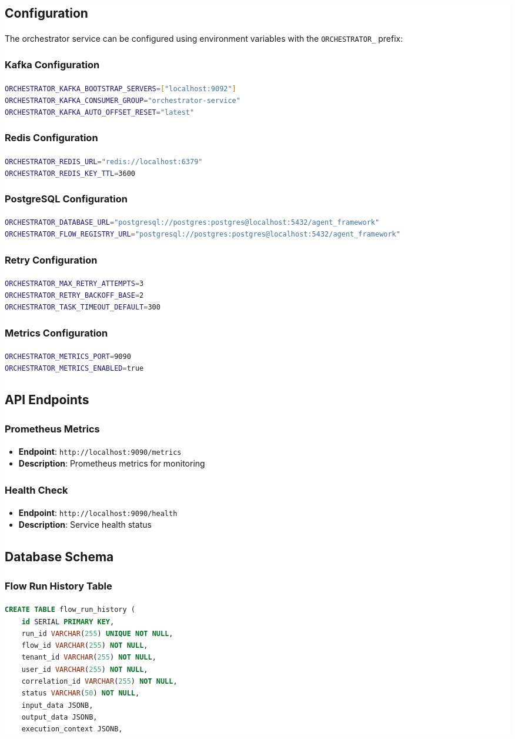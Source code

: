 ## Configuration

The orchestrator service can be configured using environment variables with the `ORCHESTRATOR_` prefix:

### Kafka Configuration
```bash
ORCHESTRATOR_KAFKA_BOOTSTRAP_SERVERS=["localhost:9092"]
ORCHESTRATOR_KAFKA_CONSUMER_GROUP="orchestrator-service"
ORCHESTRATOR_KAFKA_AUTO_OFFSET_RESET="latest"
```

### Redis Configuration
```bash
ORCHESTRATOR_REDIS_URL="redis://localhost:6379"
ORCHESTRATOR_REDIS_KEY_TTL=3600
```

### PostgreSQL Configuration
```bash
ORCHESTRATOR_DATABASE_URL="postgresql://postgres:postgres@localhost:5432/agent_framework"
ORCHESTRATOR_FLOW_REGISTRY_URL="postgresql://postgres:postgres@localhost:5432/agent_framework"
```

### Retry Configuration
```bash
ORCHESTRATOR_MAX_RETRY_ATTEMPTS=3
ORCHESTRATOR_RETRY_BACKOFF_BASE=2
ORCHESTRATOR_TASK_TIMEOUT_DEFAULT=300
```

### Metrics Configuration
```bash
ORCHESTRATOR_METRICS_PORT=9090
ORCHESTRATOR_METRICS_ENABLED=true
```

## API Endpoints

### Prometheus Metrics
- **Endpoint**: `http://localhost:9090/metrics`
- **Description**: Prometheus metrics for monitoring

### Health Check
- **Endpoint**: `http://localhost:9090/health`
- **Description**: Service health status

## Database Schema

### Flow Run History Table
```sql
CREATE TABLE flow_run_history (
    id SERIAL PRIMARY KEY,
    run_id VARCHAR(255) UNIQUE NOT NULL,
    flow_id VARCHAR(255) NOT NULL,
    tenant_id VARCHAR(255) NOT NULL,
    user_id VARCHAR(255) NOT NULL,
    correlation_id VARCHAR(255) NOT NULL,
    status VARCHAR(50) NOT NULL,
    input_data JSONB,
    output_data JSONB,
    execution_context JSONB,
```